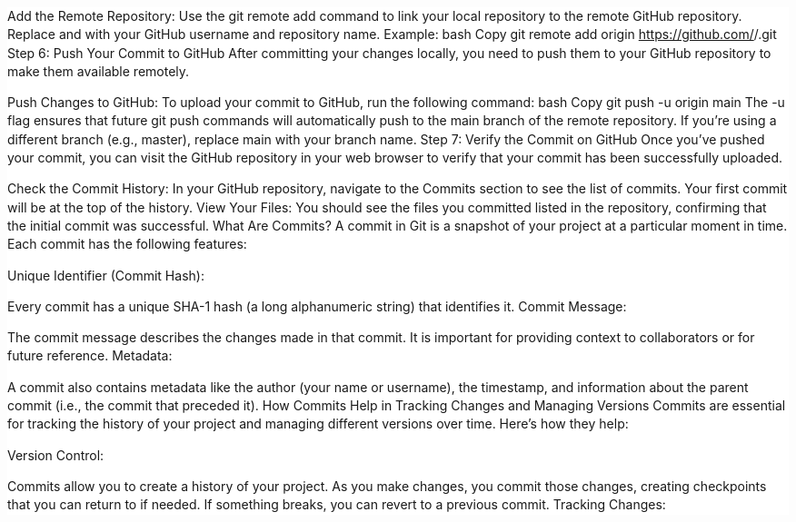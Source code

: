 Add the Remote Repository:
Use the git remote add command to link your local repository to the remote GitHub repository. Replace <username> and <repository-name> with your GitHub username and repository name.
Example:
bash
Copy
git remote add origin https://github.com/<username>/<repository-name>.git
Step 6: Push Your Commit to GitHub
After committing your changes locally, you need to push them to your GitHub repository to make them available remotely.

Push Changes to GitHub:
To upload your commit to GitHub, run the following command:
bash
Copy
git push -u origin main
The -u flag ensures that future git push commands will automatically push to the main branch of the remote repository.
If you’re using a different branch (e.g., master), replace main with your branch name.
Step 7: Verify the Commit on GitHub
Once you’ve pushed your commit, you can visit the GitHub repository in your web browser to verify that your commit has been successfully uploaded.

Check the Commit History:
In your GitHub repository, navigate to the Commits section to see the list of commits. Your first commit will be at the top of the history.
View Your Files:
You should see the files you committed listed in the repository, confirming that the initial commit was successful.
What Are Commits?
A commit in Git is a snapshot of your project at a particular moment in time. Each commit has the following features:

Unique Identifier (Commit Hash):

Every commit has a unique SHA-1 hash (a long alphanumeric string) that identifies it.
Commit Message:

The commit message describes the changes made in that commit. It is important for providing context to collaborators or for future reference.
Metadata:

A commit also contains metadata like the author (your name or username), the timestamp, and information about the parent commit (i.e., the commit that preceded it).
How Commits Help in Tracking Changes and Managing Versions
Commits are essential for tracking the history of your project and managing different versions over time. Here’s how they help:

Version Control:

Commits allow you to create a history of your project. As you make changes, you commit those changes, creating checkpoints that you can return to if needed. If something breaks, you can revert to a previous commit.
Tracking Changes:
